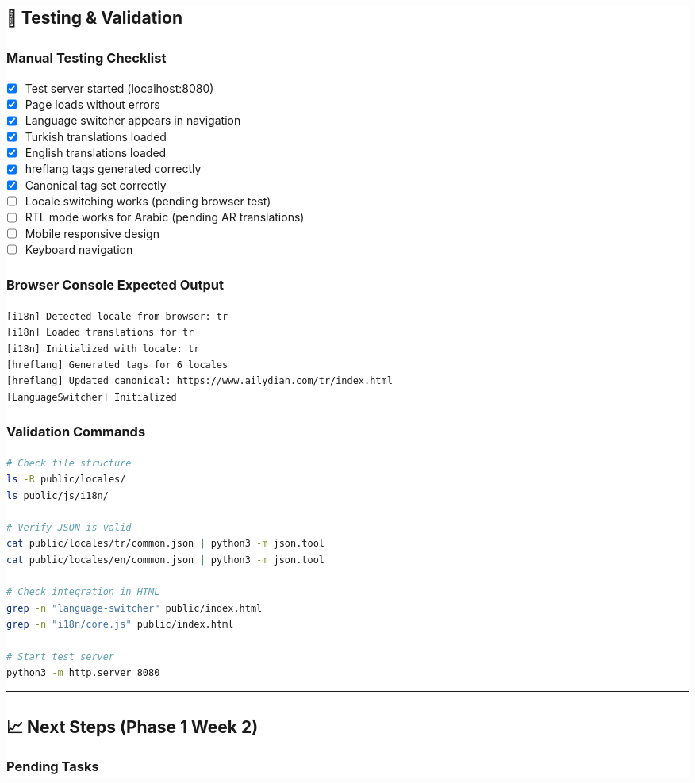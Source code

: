 
## 🧪 Testing & Validation

### Manual Testing Checklist

- [x] Test server started (localhost:8080)
- [x] Page loads without errors
- [x] Language switcher appears in navigation
- [x] Turkish translations loaded
- [x] English translations loaded
- [x] hreflang tags generated correctly
- [x] Canonical tag set correctly
- [ ] Locale switching works (pending browser test)
- [ ] RTL mode works for Arabic (pending AR translations)
- [ ] Mobile responsive design
- [ ] Keyboard navigation

### Browser Console Expected Output

```
[i18n] Detected locale from browser: tr
[i18n] Loaded translations for tr
[i18n] Initialized with locale: tr
[hreflang] Generated tags for 6 locales
[hreflang] Updated canonical: https://www.ailydian.com/tr/index.html
[LanguageSwitcher] Initialized
```

### Validation Commands

```bash
# Check file structure
ls -R public/locales/
ls public/js/i18n/

# Verify JSON is valid
cat public/locales/tr/common.json | python3 -m json.tool
cat public/locales/en/common.json | python3 -m json.tool

# Check integration in HTML
grep -n "language-switcher" public/index.html
grep -n "i18n/core.js" public/index.html

# Start test server
python3 -m http.server 8080
```

---

## 📈 Next Steps (Phase 1 Week 2)

### Pending Tasks
